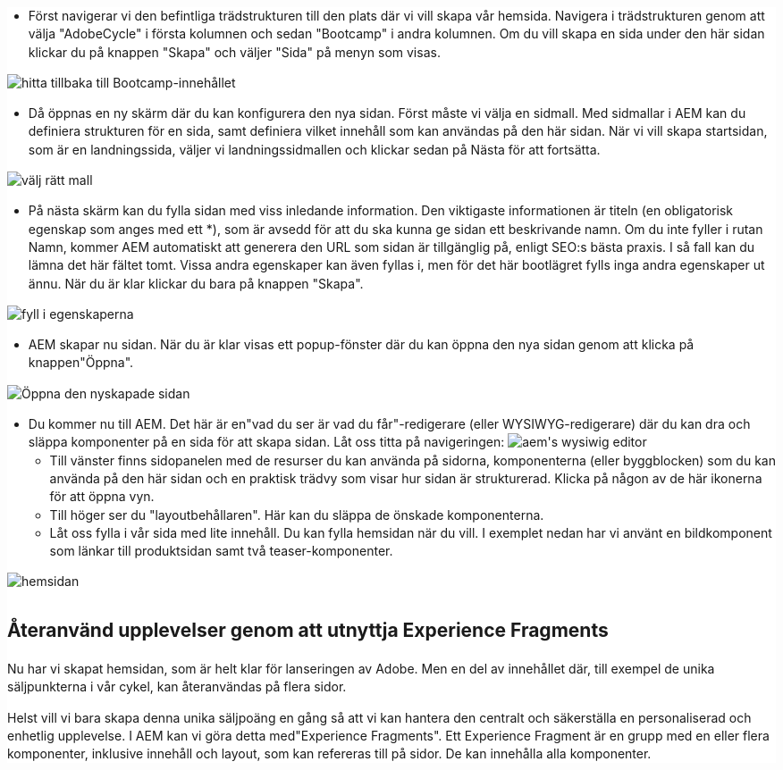 - Först navigerar vi den befintliga trädstrukturen till den plats där vi vill skapa vår hemsida. Navigera i trädstrukturen genom att välja &quot;AdobeCycle&quot; i första kolumnen och sedan &quot;Bootcamp&quot; i andra kolumnen. Om du vill skapa en sida under den här sidan klickar du på knappen &quot;Skapa&quot; och väljer &quot;Sida&quot; på menyn som visas.

![hitta tillbaka till Bootcamp-innehållet](./images/delivery-web-create-page.png)

- Då öppnas en ny skärm där du kan konfigurera den nya sidan. Först måste vi välja en sidmall. Med sidmallar i AEM kan du definiera strukturen för en sida, samt definiera vilket innehåll som kan användas på den här sidan. När vi vill skapa startsidan, som är en landningssida, väljer vi landningssidmallen och klickar sedan på Nästa för att fortsätta.

![välj rätt mall](./images/delivery-web-create-page-template.png)

- På nästa skärm kan du fylla sidan med viss inledande information. Den viktigaste informationen är titeln (en obligatorisk egenskap som anges med ett \*), som är avsedd för att du ska kunna ge sidan ett beskrivande namn. Om du inte fyller i rutan Namn, kommer AEM automatiskt att generera den URL som sidan är tillgänglig på, enligt SEO:s bästa praxis. I så fall kan du lämna det här fältet tomt. Vissa andra egenskaper kan även fyllas i, men för det här bootlägret fylls inga andra egenskaper ut ännu. När du är klar klickar du bara på knappen &quot;Skapa&quot;.

![fyll i egenskaperna](./images/delivery-web-create-page-properties.png)

- AEM skapar nu sidan. När du är klar visas ett popup-fönster där du kan öppna den nya sidan genom att klicka på knappen&quot;Öppna&quot;.

![Öppna den nyskapade sidan](./images/delivery-web-create-page-success.png)

- Du kommer nu till AEM. Det här är en&quot;vad du ser är vad du får&quot;-redigerare (eller WYSIWYG-redigerare) där du kan dra och släppa komponenter på en sida för att skapa sidan. Låt oss titta på navigeringen:
  ![aem&#39;s wysiwig editor](./images/delivery-web-page-editor-home.png)
   - Till vänster finns sidopanelen med de resurser du kan använda på sidorna, komponenterna (eller byggblocken) som du kan använda på den här sidan och en praktisk trädvy som visar hur sidan är strukturerad. Klicka på någon av de här ikonerna för att öppna vyn.
   - Till höger ser du &quot;layoutbehållaren&quot;. Här kan du släppa de önskade komponenterna.
   - Låt oss fylla i vår sida med lite innehåll. Du kan fylla hemsidan när du vill. I exemplet nedan har vi använt en bildkomponent som länkar till produktsidan samt två teaser-komponenter.

![hemsidan](./images/delivery-web-homepage.png)

## Återanvänd upplevelser genom att utnyttja Experience Fragments

Nu har vi skapat hemsidan, som är helt klar för lanseringen av Adobe. Men en del av innehållet där, till exempel de unika säljpunkterna i vår cykel, kan återanvändas på flera sidor.

Helst vill vi bara skapa denna unika säljpoäng en gång så att vi kan hantera den centralt och säkerställa en personaliserad och enhetlig upplevelse. I AEM kan vi göra detta med&quot;Experience Fragments&quot;. Ett Experience Fragment är en grupp med en eller flera komponenter, inklusive innehåll och layout, som kan refereras till på sidor. De kan innehålla alla komponenter.
